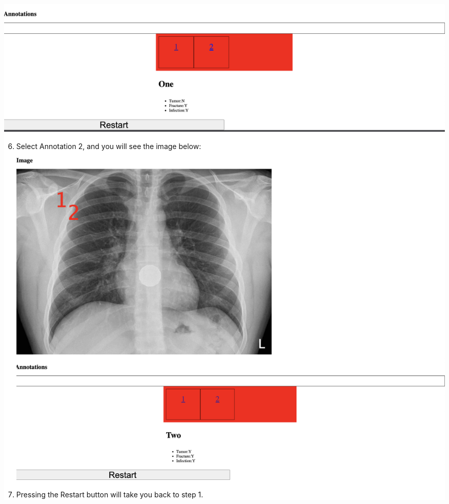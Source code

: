    ![](materials/window6.png)

6. Select Annotation 2, and you will see the image below:
   ![](materials/window4.png)
   ![](materials/window7.png)

7. Pressing the Restart button will take you back to step 1. 




